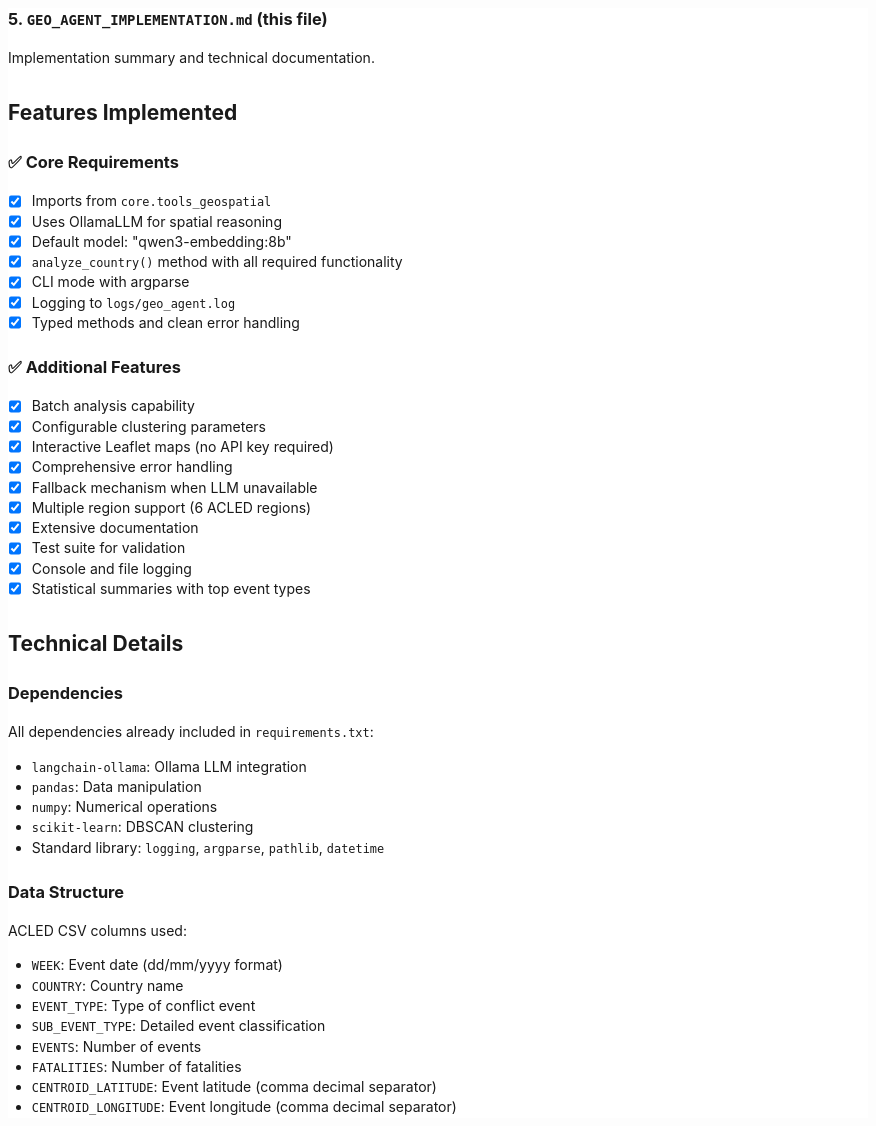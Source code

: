 ### 5. `GEO_AGENT_IMPLEMENTATION.md` (this file)

Implementation summary and technical documentation.

## Features Implemented

### ✅ Core Requirements

- [x] Imports from `core.tools_geospatial`
- [x] Uses OllamaLLM for spatial reasoning
- [x] Default model: "qwen3-embedding:8b"
- [x] `analyze_country()` method with all required functionality
- [x] CLI mode with argparse
- [x] Logging to `logs/geo_agent.log`
- [x] Typed methods and clean error handling

### ✅ Additional Features

- [x] Batch analysis capability
- [x] Configurable clustering parameters
- [x] Interactive Leaflet maps (no API key required)
- [x] Comprehensive error handling
- [x] Fallback mechanism when LLM unavailable
- [x] Multiple region support (6 ACLED regions)
- [x] Extensive documentation
- [x] Test suite for validation
- [x] Console and file logging
- [x] Statistical summaries with top event types

## Technical Details

### Dependencies

All dependencies already included in `requirements.txt`:
- `langchain-ollama`: Ollama LLM integration
- `pandas`: Data manipulation
- `numpy`: Numerical operations
- `scikit-learn`: DBSCAN clustering
- Standard library: `logging`, `argparse`, `pathlib`, `datetime`

### Data Structure

ACLED CSV columns used:
- `WEEK`: Event date (dd/mm/yyyy format)
- `COUNTRY`: Country name
- `EVENT_TYPE`: Type of conflict event
- `SUB_EVENT_TYPE`: Detailed event classification
- `EVENTS`: Number of events
- `FATALITIES`: Number of fatalities
- `CENTROID_LATITUDE`: Event latitude (comma decimal separator)
- `CENTROID_LONGITUDE`: Event longitude (comma decimal separator)
